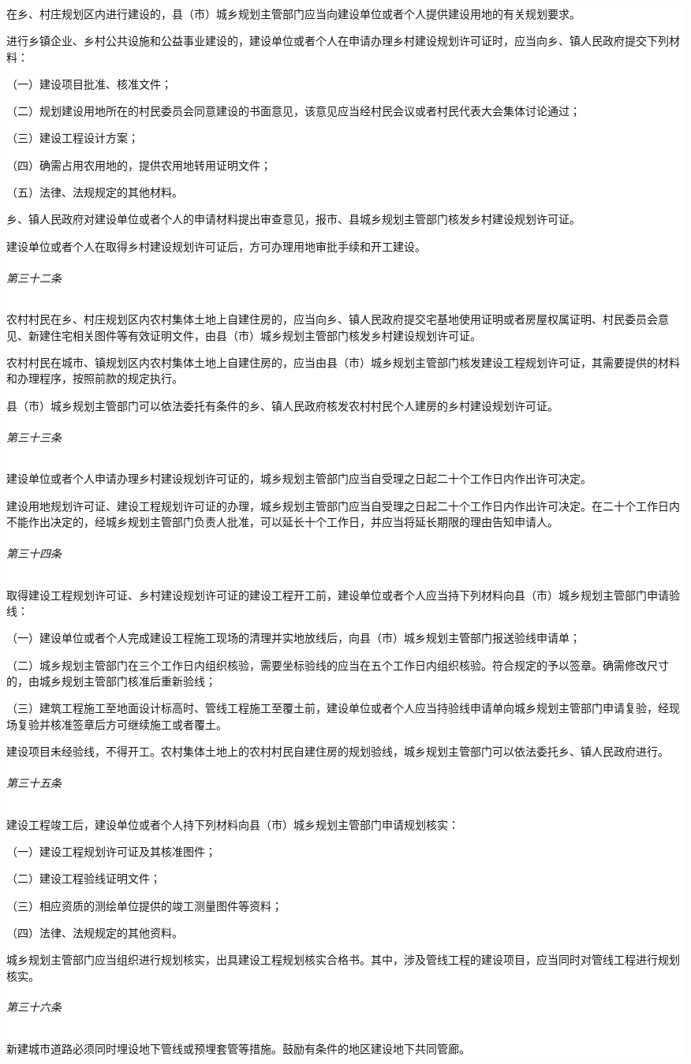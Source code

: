在乡、村庄规划区内进行建设的，县（市）城乡规划主管部门应当向建设单位或者个人提供建设用地的有关规划要求。

进行乡镇企业、乡村公共设施和公益事业建设的，建设单位或者个人在申请办理乡村建设规划许可证时，应当向乡、镇人民政府提交下列材料：

（一）建设项目批准、核准文件；

（二）规划建设用地所在的村民委员会同意建设的书面意见，该意见应当经村民会议或者村民代表大会集体讨论通过；

（三）建设工程设计方案；

（四）确需占用农用地的，提供农用地转用证明文件；

（五）法律、法规规定的其他材料。

乡、镇人民政府对建设单位或者个人的申请材料提出审查意见，报市、县城乡规划主管部门核发乡村建设规划许可证。

建设单位或者个人在取得乡村建设规划许可证后，方可办理用地审批手续和开工建设。

###### 第三十二条

农村村民在乡、村庄规划区内农村集体土地上自建住房的，应当向乡、镇人民政府提交宅基地使用证明或者房屋权属证明、村民委员会意见、新建住宅相关图件等有效证明文件，由县（市）城乡规划主管部门核发乡村建设规划许可证。

农村村民在城市、镇规划区内农村集体土地上自建住房的，应当由县（市）城乡规划主管部门核发建设工程规划许可证，其需要提供的材料和办理程序，按照前款的规定执行。

县（市）城乡规划主管部门可以依法委托有条件的乡、镇人民政府核发农村村民个人建房的乡村建设规划许可证。

###### 第三十三条

建设单位或者个人申请办理乡村建设规划许可证的，城乡规划主管部门应当自受理之日起二十个工作日内作出许可决定。

建设用地规划许可证、建设工程规划许可证的办理，城乡规划主管部门应当自受理之日起二十个工作日内作出许可决定。在二十个工作日内不能作出决定的，经城乡规划主管部门负责人批准，可以延长十个工作日，并应当将延长期限的理由告知申请人。

###### 第三十四条

取得建设工程规划许可证、乡村建设规划许可证的建设工程开工前，建设单位或者个人应当持下列材料向县（市）城乡规划主管部门申请验线：

（一）建设单位或者个人完成建设工程施工现场的清理并实地放线后，向县（市）城乡规划主管部门报送验线申请单；

（二）城乡规划主管部门在三个工作日内组织核验，需要坐标验线的应当在五个工作日内组织核验。符合规定的予以签章。确需修改尺寸的，由城乡规划主管部门核准后重新验线；

（三）建筑工程施工至地面设计标高时、管线工程施工至覆土前，建设单位或者个人应当持验线申请单向城乡规划主管部门申请复验，经现场复验并核准签章后方可继续施工或者覆土。

建设项目未经验线，不得开工。农村集体土地上的农村村民自建住房的规划验线，城乡规划主管部门可以依法委托乡、镇人民政府进行。

###### 第三十五条

建设工程竣工后，建设单位或者个人持下列材料向县（市）城乡规划主管部门申请规划核实：

（一）建设工程规划许可证及其核准图件；

（二）建设工程验线证明文件；

（三）相应资质的测绘单位提供的竣工测量图件等资料；

（四）法律、法规规定的其他资料。

城乡规划主管部门应当组织进行规划核实，出具建设工程规划核实合格书。其中，涉及管线工程的建设项目，应当同时对管线工程进行规划核实。

###### 第三十六条

新建城市道路必须同时埋设地下管线或预埋套管等措施。鼓励有条件的地区建设地下共同管廊。
